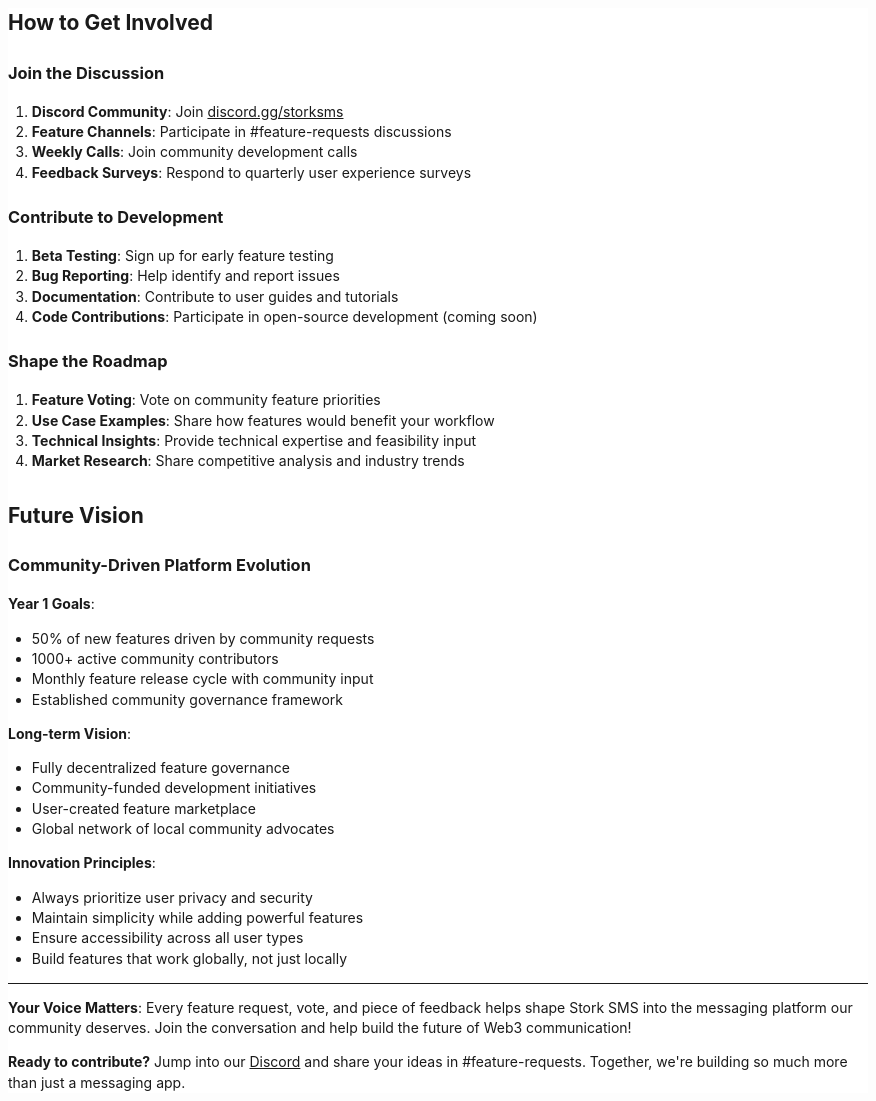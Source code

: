 ## How to Get Involved

### Join the Discussion
1. **Discord Community**: Join [discord.gg/storksms](https://discord.gg/storksms)
2. **Feature Channels**: Participate in #feature-requests discussions
3. **Weekly Calls**: Join community development calls
4. **Feedback Surveys**: Respond to quarterly user experience surveys

### Contribute to Development
1. **Beta Testing**: Sign up for early feature testing
2. **Bug Reporting**: Help identify and report issues
3. **Documentation**: Contribute to user guides and tutorials
4. **Code Contributions**: Participate in open-source development (coming soon)

### Shape the Roadmap
1. **Feature Voting**: Vote on community feature priorities
2. **Use Case Examples**: Share how features would benefit your workflow
3. **Technical Insights**: Provide technical expertise and feasibility input
4. **Market Research**: Share competitive analysis and industry trends

## Future Vision

### Community-Driven Platform Evolution

**Year 1 Goals**:
- 50% of new features driven by community requests
- 1000+ active community contributors
- Monthly feature release cycle with community input
- Established community governance framework

**Long-term Vision**:
- Fully decentralized feature governance
- Community-funded development initiatives
- User-created feature marketplace
- Global network of local community advocates

**Innovation Principles**:
- Always prioritize user privacy and security
- Maintain simplicity while adding powerful features
- Ensure accessibility across all user types
- Build features that work globally, not just locally

---

**Your Voice Matters**: Every feature request, vote, and piece of feedback helps shape Stork SMS into the messaging platform our community deserves. Join the conversation and help build the future of Web3 communication!

**Ready to contribute?** Jump into our [Discord](https://discord.gg/storksms) and share your ideas in #feature-requests. Together, we're building so much more than just a messaging app.
